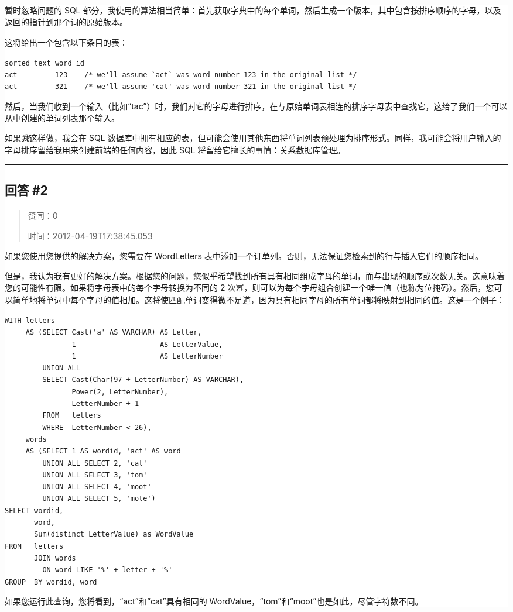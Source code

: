 暂时忽略问题的 SQL 部分，我使用的算法相当简单：首先获取字典中的每个单词，然后生成一个版本，其中包含按排序顺序的字母，以及返回的指针到那个词的原始版本。

这将给出一个包含以下条目的表：

```
sorted_text word_id
act         123    /* we'll assume `act` was word number 123 in the original list */
act         321    /* we'll assume 'cat' was word number 321 in the original list */ 
```

然后，当我们收到一个输入（比如“tac”）时，我们对它的字母进行排序，在与原始单词表相连的排序字母表中查找它，这给了我们一个可以从中创建的单词列表那个输入。

如果*我*这样做，我会在 SQL 数据库中拥有相应的表，但可能会使用其他东西将单词列表预处理为排序形式。同样，我可能会将用户输入的字母排序留给我用来创建前端的任何内容，因此 SQL 将留给它擅长的事情：关系数据库管理。

* * *

## 回答 #2

> 赞同：0
> 
> 时间：2012-04-19T17:38:45.053

如果您使用您提供的解决方案，您需要在 WordLetters 表中添加一个订单列。否则，无法保证您检索到的行与插入它们的顺序相同。

但是，我认为我有更好的解决方案。根据您的问题，您似乎希望找到所有具有相同组成字母的单词，而与出现的顺序或次数无关。这意味着您的可能性有限。如果将字母表中的每个字母转换为不同的 2 次幂，则可以为每个字母组合创建一个唯一值（也称为位掩码）。然后，您可以简单地将单词中每个字母的值相加。这将使匹配单词变得微不足道，因为具有相同字母的所有单词都将映射到相同的值。这是一个例子：

```
WITH letters
     AS (SELECT Cast('a' AS VARCHAR) AS Letter,
                1                    AS LetterValue,
                1                    AS LetterNumber
         UNION ALL
         SELECT Cast(Char(97 + LetterNumber) AS VARCHAR),
                Power(2, LetterNumber),
                LetterNumber + 1
         FROM   letters
         WHERE  LetterNumber < 26),
     words
     AS (SELECT 1 AS wordid, 'act' AS word
         UNION ALL SELECT 2, 'cat'
         UNION ALL SELECT 3, 'tom'
         UNION ALL SELECT 4, 'moot'
         UNION ALL SELECT 5, 'mote')
SELECT wordid,
       word,
       Sum(distinct LetterValue) as WordValue
FROM   letters
       JOIN words
         ON word LIKE '%' + letter + '%'
GROUP  BY wordid, word 
```

如果您运行此查询，您将看到，“act”和“cat”具有相同的 WordValue，“tom”和“moot”也是如此，尽管字符数不同。
